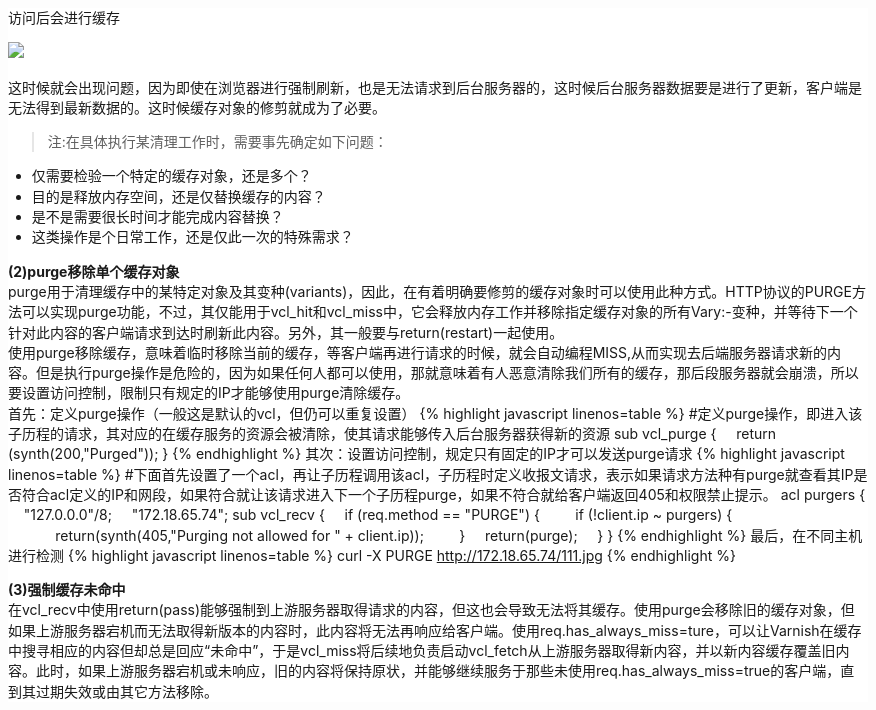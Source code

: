 访问后会进行缓存

<img src="http://oy4e0m51m.bkt.clouddn.com/访问后会进行缓存.png" width="700px"/>

这时候就会出现问题，因为即使在浏览器进行强制刷新，也是无法请求到后台服务器的，这时候后台服务器数据要是进行了更新，客户端是无法得到最新数据的。这时候缓存对象的修剪就成为了必要。

>注:在具体执行某清理工作时，需要事先确定如下问题：
- 仅需要检验一个特定的缓存对象，还是多个？
- 目的是释放内存空间，还是仅替换缓存的内容？
- 是不是需要很长时间才能完成内容替换？
- 这类操作是个日常工作，还是仅此一次的特殊需求？

**(2)purge移除单个缓存对象**
<br/>
purge用于清理缓存中的某特定对象及其变种(variants)，因此，在有着明确要修剪的缓存对象时可以使用此种方式。HTTP协议的PURGE方法可以实现purge功能，不过，其仅能用于vcl_hit和vcl_miss中，它会释放内存工作并移除指定缓存对象的所有Vary:-变种，并等待下一个针对此内容的客户端请求到达时刷新此内容。另外，其一般要与return(restart)一起使用。<br/>
使用purge移除缓存，意味着临时移除当前的缓存，等客户端再进行请求的时候，就会自动编程MISS,从而实现去后端服务器请求新的内容。但是执行purge操作是危险的，因为如果任何人都可以使用，那就意味着有人恶意清除我们所有的缓存，那后段服务器就会崩溃，所以要设置访问控制，限制只有规定的IP才能够使用purge清除缓存。
<br/>
首先：定义purge操作（一般这是默认的vcl，但仍可以重复设置）
{% highlight javascript linenos=table %}
	#定义purge操作，即进入该子历程的请求，其对应的在缓存服务的资源会被清除，使其请求能够传入后台服务器获得新的资源
	sub vcl_purge {
	    return (synth(200,"Purged"));
	}
{% endhighlight %}
其次：设置访问控制，规定只有固定的IP才可以发送purge请求
{% highlight javascript linenos=table %}
	#下面首先设置了一个acl，再让子历程调用该acl，子历程时定义收报文请求，表示如果请求方法种有purge就查看其IP是否符合acl定义的IP和网段，如果符合就让该请求进入下一个子历程purge，如果不符合就给客户端返回405和权限禁止提示。
	acl purgers {
	    "127.0.0.0"/8;
	    "172.18.65.74";
	sub vcl_recv {
	    if (req.method == "PURGE") {
	        if (!client.ip ~ purgers) {
	            return(synth(405,"Purging not allowed for " + client.ip));
	        }
	    return(purge);
	    }
	}
{% endhighlight %}
最后，在不同主机进行检测
{% highlight javascript linenos=table %}
	curl -X PURGE http://172.18.65.74/111.jpg
{% endhighlight %}

**(3)强制缓存未命中**<br/>
在vcl_recv中使用return(pass)能够强制到上游服务器取得请求的内容，但这也会导致无法将其缓存。使用purge会移除旧的缓存对象，但如果上游服务器宕机而无法取得新版本的内容时，此内容将无法再响应给客户端。使用req.has_always_miss=ture，可以让Varnish在缓存中搜寻相应的内容但却总是回应“未命中”，于是vcl_miss将后续地负责启动vcl_fetch从上游服务器取得新内容，并以新内容缓存覆盖旧内容。此时，如果上游服务器宕机或未响应，旧的内容将保持原状，并能够继续服务于那些未使用req.has_always_miss=true的客户端，直到其过期失效或由其它方法移除。
